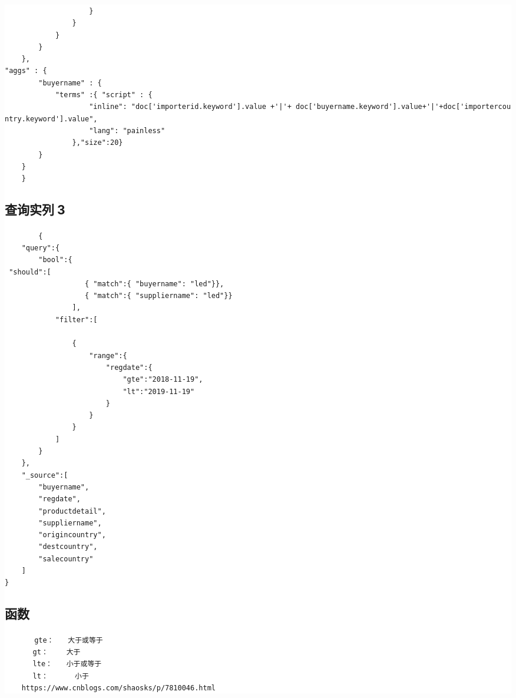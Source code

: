 	                    }
	                }
	            }
	        }
	    },
	"aggs" : {
	        "buyername" : {
	            "terms" :{ "script" : {
	                    "inline": "doc['importerid.keyword'].value +'|'+ doc['buyername.keyword'].value+'|'+doc['importercountry.keyword'].value",
	                    "lang": "painless"
	                },"size":20}
	        }
	    }
	    }



## 查询实列 3
			{
	    "query":{
	        "bool":{
	 "should":[
	                   { "match":{ "buyername": "led"}},
	                   { "match":{ "suppliername": "led"}}
	                ],
	            "filter":[
	                
	                {
	                    "range":{
	                        "regdate":{
	                            "gte":"2018-11-19",
	                            "lt":"2019-11-19"
	                        }
	                    }
	                }
	            ]
	        }
	    },
	    "_source":[
	        "buyername",
	        "regdate",
	        "productdetail",
	        "suppliername",
	        "origincountry",
	        "destcountry",
	        "salecountry"
	    ]
	}	

## 函数
		   gte：　　大于或等于
	　　　　gt：　　 大于
	　　　　lte：　　小于或等于
	　　　　lt：　　   小于
		https://www.cnblogs.com/shaosks/p/7810046.html
